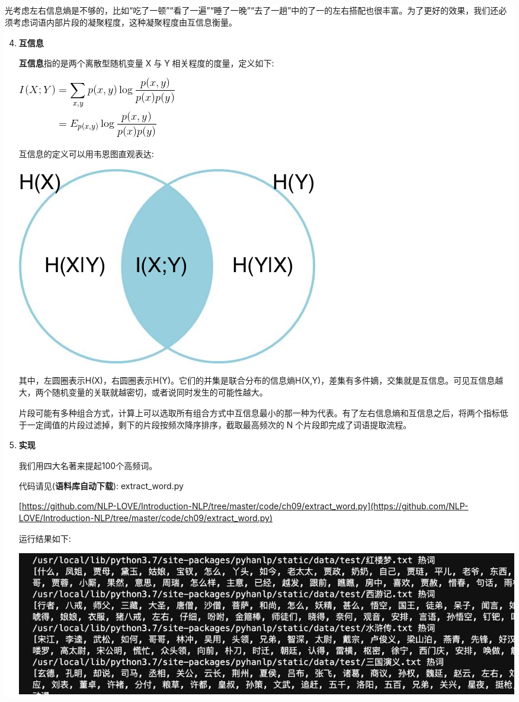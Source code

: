    光考虑左右信息熵是不够的，比如“吃了一顿”“看了一遍”“睡了一晚”“去了一趟”中的了一的左右搭配也很丰富。为了更好的效果，我们还必须考虑词语内部片段的凝聚程度，这种凝聚程度由互信息衡量。

   

4. **互信息**

   **互信息**指的是两个离散型随机变量 X 与 Y 相关程度的度量，定义如下:

   ![](../img/2020-2-12_17-21-2.gif)

   互信息的定义可以用韦恩图直观表达:

   ![](../img/2020-2-12_11-33-51.png)

   

   其中，左圆圈表示H(X)，右圆圈表示H(Y)。它们的并集是联合分布的信息熵H(X,Y)，差集有多件嫡，交集就是互信息。可见互信息越大，两个随机变量的关联就越密切，或者说同时发生的可能性越大。

   片段可能有多种组合方式，计算上可以选取所有组合方式中互信息最小的那一种为代表。有了左右信息熵和互信息之后，将两个指标低于一定阈值的片段过滤掉，剩下的片段按频次降序排序，截取最高频次的 N 个片段即完成了词语提取流程。

   

5. **实现**

   我们用四大名著来提起100个高频词。

   代码请见(**语料库自动下载**): extract_word.py

   [https://github.com/NLP-LOVE/Introduction-NLP/tree/master/code/ch09/extract_word.py](https://github.com/NLP-LOVE/Introduction-NLP/tree/master/code/ch09/extract_word.py)

   运行结果如下:

   ![](../img/2020-2-12_11-53-59.png)
